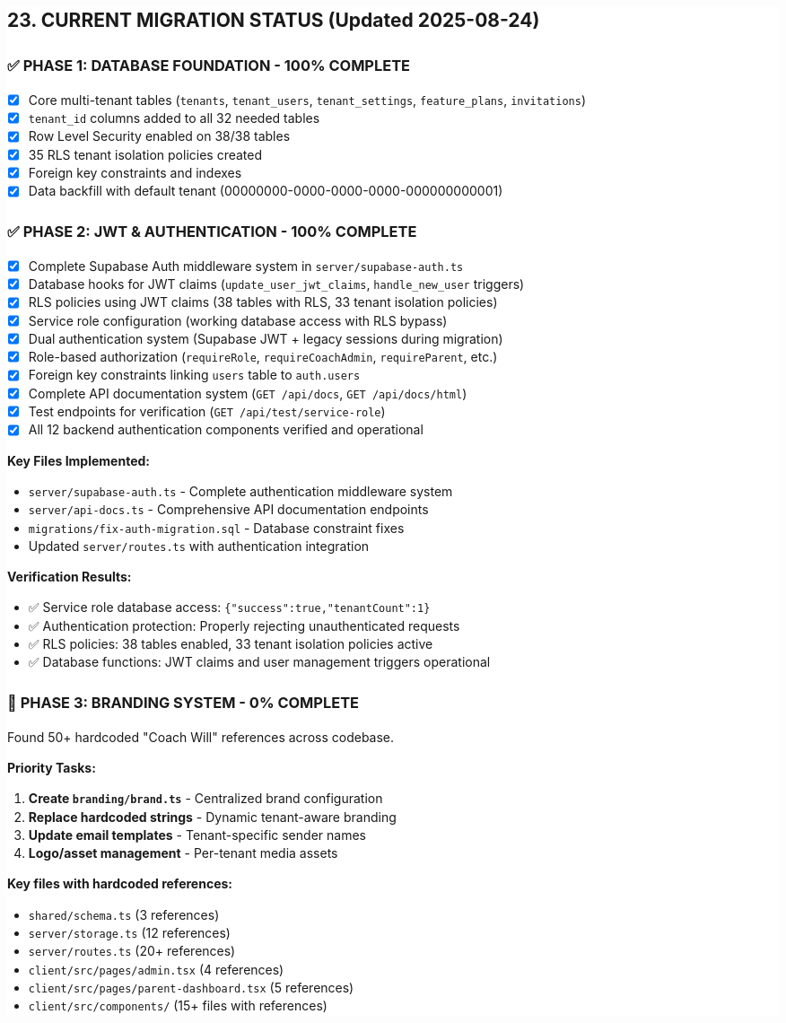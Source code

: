 ## 23. CURRENT MIGRATION STATUS (Updated 2025-08-24)

### ✅ **PHASE 1: DATABASE FOUNDATION - 100% COMPLETE**
- [x] Core multi-tenant tables (`tenants`, `tenant_users`, `tenant_settings`, `feature_plans`, `invitations`)
- [x] `tenant_id` columns added to all 32 needed tables 
- [x] Row Level Security enabled on 38/38 tables
- [x] 35 RLS tenant isolation policies created
- [x] Foreign key constraints and indexes
- [x] Data backfill with default tenant (00000000-0000-0000-0000-000000000001)

### ✅ **PHASE 2: JWT & AUTHENTICATION - 100% COMPLETE**
- [x] Complete Supabase Auth middleware system in `server/supabase-auth.ts`
- [x] Database hooks for JWT claims (`update_user_jwt_claims`, `handle_new_user` triggers)
- [x] RLS policies using JWT claims (38 tables with RLS, 33 tenant isolation policies)
- [x] Service role configuration (working database access with RLS bypass)
- [x] Dual authentication system (Supabase JWT + legacy sessions during migration)
- [x] Role-based authorization (`requireRole`, `requireCoachAdmin`, `requireParent`, etc.)
- [x] Foreign key constraints linking `users` table to `auth.users`
- [x] Complete API documentation system (`GET /api/docs`, `GET /api/docs/html`)
- [x] Test endpoints for verification (`GET /api/test/service-role`)
- [x] All 12 backend authentication components verified and operational

**Key Files Implemented:**
- `server/supabase-auth.ts` - Complete authentication middleware system
- `server/api-docs.ts` - Comprehensive API documentation endpoints
- `migrations/fix-auth-migration.sql` - Database constraint fixes
- Updated `server/routes.ts` with authentication integration

**Verification Results:**
- ✅ Service role database access: `{"success":true,"tenantCount":1}`
- ✅ Authentication protection: Properly rejecting unauthenticated requests
- ✅ RLS policies: 38 tables enabled, 33 tenant isolation policies active
- ✅ Database functions: JWT claims and user management triggers operational

### 🚧 **PHASE 3: BRANDING SYSTEM - 0% COMPLETE**
Found 50+ hardcoded "Coach Will" references across codebase.

**Priority Tasks:**
1. **Create `branding/brand.ts`** - Centralized brand configuration
2. **Replace hardcoded strings** - Dynamic tenant-aware branding
3. **Update email templates** - Tenant-specific sender names
4. **Logo/asset management** - Per-tenant media assets

**Key files with hardcoded references:**
- `shared/schema.ts` (3 references)
- `server/storage.ts` (12 references) 
- `server/routes.ts` (20+ references)
- `client/src/pages/admin.tsx` (4 references)
- `client/src/pages/parent-dashboard.tsx` (5 references)
- `client/src/components/` (15+ files with references)
